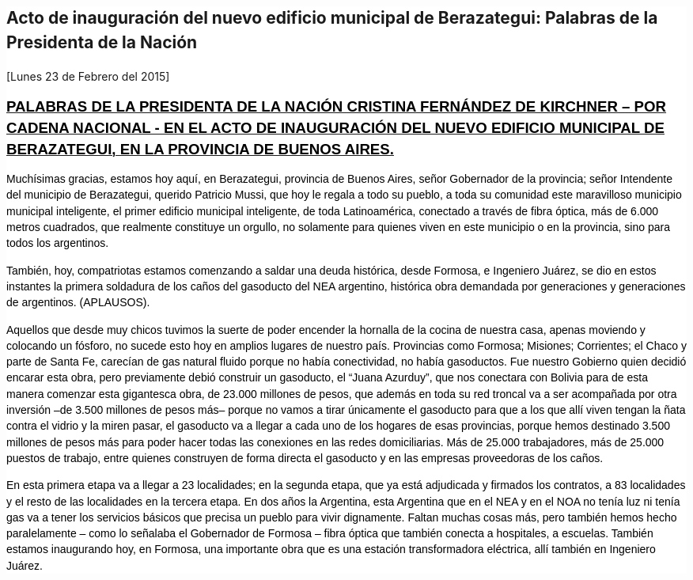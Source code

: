 Acto de inauguración del nuevo edificio municipal de Berazategui: Palabras de la Presidenta de la Nación
--------------------------------------------------------------------------------------------------------

[Lunes 23 de Febrero del 2015]

<span class="yiv2887230335">**<span
style="text-decoration: underline;"><span
style="font-size: 14pt; font-family: 'Helvetica','sans-serif'; color: black;">PALABRAS
DE LA PRESIDENTA DE LA NACIÓN CRISTINA FERNÁNDEZ DE KIRCHNER – POR
CADENA NACIONAL - EN EL ACTO DE INAUGURACIÓN DEL NUEVO EDIFICIO
MUNICIPAL DE BERAZATEGUI, EN LA PROVINCIA DE BUENOS
AIRES.</span></span>**</span>

<span class="yiv2887230335"><span
style="font-family: 'Helvetica','sans-serif'; color: black;">Muchísimas
gracias, estamos hoy aquí, en Berazategui, provincia de Buenos Aires,
señor Gobernador de la provincia; señor Intendente del municipio de
Berazategui, querido Patricio Mussi, que hoy le regala a todo su pueblo,
a toda su comunidad este maravilloso municipio municipal inteligente, el
primer edificio municipal inteligente, de toda Latinoamérica, conectado
a través de fibra óptica, más de 6.000 metros cuadrados, que realmente
constituye un orgullo, no solamente para quienes viven en este municipio
o en la provincia, sino para todos los argentinos. </span></span>

<span class="yiv2887230335"><span
style="font-family: 'Helvetica','sans-serif'; color: black;">También,
hoy, compatriotas estamos comenzando a saldar una deuda histórica, desde
Formosa, e Ingeniero Juárez, se dio en estos instantes la primera
soldadura de los caños del gasoducto del NEA argentino, histórica obra
demandada por generaciones y generaciones de argentinos. (APLAUSOS).
</span></span>

<span class="yiv2887230335"><span
style="font-family: 'Helvetica','sans-serif'; color: black;">Aquellos
que desde muy chicos tuvimos la suerte de poder encender la hornalla de
la cocina de nuestra casa, apenas moviendo y colocando un fósforo, no
sucede esto hoy en amplios lugares de nuestro país. Provincias como
Formosa; Misiones; Corrientes; el Chaco y parte de Santa Fe, carecían de
gas natural fluido porque no había conectividad, no había gasoductos.
Fue nuestro Gobierno quien decidió encarar esta obra, pero previamente
debió construir un gasoducto, el “Juana Azurduy”, que nos conectara con
Bolivia para de esta manera comenzar esta gigantesca obra, de 23.000
millones de pesos, que además en toda su red troncal va a ser acompañada
por otra inversión –de 3.500 millones de pesos más– porque no vamos a
tirar únicamente el gasoducto para que a los que allí viven tengan la
ñata contra el vidrio y la miren pasar, el gasoducto va a llegar a cada
uno de los hogares de esas provincias, porque hemos destinado 3.500
millones de pesos más para poder hacer todas las conexiones en las redes
domiciliarias. Más de 25.000 trabajadores, más de 25.000 puestos de
trabajo, entre quienes construyen de forma directa el gasoducto y en las
empresas proveedoras de los caños. </span></span>

<span class="yiv2887230335"><span
style="font-family: 'Helvetica','sans-serif'; color: black;">En esta
primera etapa va a llegar a 23 localidades; en la segunda etapa, que ya
está adjudicada y firmados los contratos, a 83 localidades y el resto de
las localidades en la tercera etapa. En dos años la Argentina, esta
Argentina que en el NEA y en el NOA no tenía luz ni tenía gas va a tener
los servicios básicos que precisa un pueblo para vivir dignamente.
Faltan muchas cosas más, pero también hemos hecho paralelamente – como
lo señalaba el Gobernador de Formosa – fibra óptica que también conecta
a hospitales, a escuelas. También estamos inaugurando hoy, en Formosa,
una importante obra que es una estación transformadora eléctrica, allí
también en Ingeniero Juárez. </span></span>
